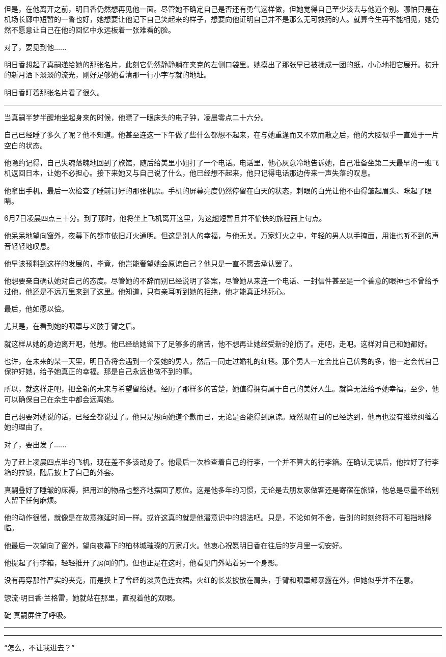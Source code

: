 但是，在他离开之前，明日香仍然想再见他一面。尽管她不确定自己是否还有勇气这样做，但她觉得自己至少该去与他道个别。哪怕只是在机场长廊中短暂的一瞥也好，她想要让他记下自己笑起来的样子，想要向他证明自己并不是那么无可救药的人。就算今生再不能相见，她仍然不愿意让自己在他的回忆中永远板着一张难看的脸。

对了，要见到他......

明日香想起了真嗣递给她的那张名片，此刻它仍然静静躺在夹克的左侧口袋里。她摸出了那张早已被揉成一团的纸，小心地把它展开。初升的新月洒下淡淡的流光，刚好足够她看清那一行小字写就的地址。

明日香盯着那张名片看了很久。

***********************************************

当真嗣半梦半醒地坐起身来的时候，他瞟了一眼床头的电子钟，凌晨零点二十六分。

自己已经睡了多久了呢？他不知道。他甚至连这一下午做了些什么都想不起来，在与她重逢而又不欢而散之后，他的大脑似乎一直处于一片空白的状态。

他隐约记得，自己失魂落魄地回到了旅馆，随后给美里小姐打了一个电话。电话里，他心灰意冷地告诉她，自己准备坐第二天最早的一班飞机返回日本，让她不必担心。接下来她又与自己说了什么，他已经想不起来，他只记得电话那边传来一声失落的叹息。

他拿出手机，最后一次检查了睡前订好的那张机票。手机的屏幕亮度仍然停留在白天的状态，刺眼的白光让他不由得皱起眉头、眯起了眼睛。

6月7日凌晨四点三十分。到了那时，他将坐上飞机离开这里，为这趟短暂且并不愉快的旅程画上句点。

他呆呆地望向窗外，夜幕下的都市依旧灯火通明。但这是别人的幸福，与他无关。万家灯火之中，年轻的男人以手掩面，用谁也听不到的声音轻轻地叹息。

他早该预料到这样的发展的，毕竟，他岂能奢望她会原谅自己？他只是一直不愿去承认罢了。

他想要亲自确认她对自己的态度。尽管她的不辞而别已经说明了答案，尽管她从来连一个电话、一封信件甚至是一个善意的眼神也不曾给予过他，他还是不远万里来到了这里。他知道，只有亲耳听到她的拒绝，他才能真正地死心。

最后，他如愿以偿。

尤其是，在看到她的眼罩与义肢手臂之后。

就这样从她的身边离开吧，他想。他已经给她留下了足够多的痛苦，他不想再让她经受新的创伤了。走吧，走吧。这样对自己和她都好。

也许，在未来的某一天里，明日香将会遇到一个爱她的男人，然后一同走过婚礼的红毯。那个男人一定会比自己优秀的多，他一定会代自己保护好她，给予她真正的幸福。那是自己永远也做不到的事。

所以，就这样走吧，把全新的未来与希望留给她。经历了那样多的苦楚，她值得拥有属于自己的美好人生。就算无法给予她幸福，至少，他可以确保自己在余生中都会远离她。

自己想要对她说的话，已经全都说过了。他只是想向她道个歉而已，无论是否能得到原谅。既然现在目的已经达到，他再也没有继续纠缠着她的理由了。

对了，要出发了......

为了赶上凌晨四点半的飞机，现在差不多该动身了。他最后一次检查着自己的行李，一个并不算大的行李箱。在确认无误后，他拉好了行李箱的拉锁，随后披上了自己的外套。

真嗣叠好了睡皱的床褥，把用过的物品也整齐地摆回了原位。这是他多年的习惯，无论是去朋友家做客还是寄宿在旅馆，他总是尽量不给别人留下任何麻烦。

他的动作很慢，就像是在故意拖延时间一样。或许这真的就是他潜意识中的想法吧。只是，不论如何不舍，告别的时刻终将不可阻挡地降临。

他最后一次望向了窗外，望向夜幕下的柏林城璀璨的万家灯火。他衷心祝愿明日香在往后的岁月里一切安好。

他提起了行李箱，轻轻推开了房间的门。但也正是在这时，他看见门外站着另一个身影。

没有再穿那件严实的夹克，而是换上了曾经的淡黄色连衣裙。火红的长发披散在肩头，手臂和眼罩都暴露在外，但她似乎并不在意。

惣流·明日香·兰格雷，她就站在那里，直视着他的双眼。

碇 真嗣屏住了呼吸。

***********************************************

***********************************************

“怎么，不让我进去？”
